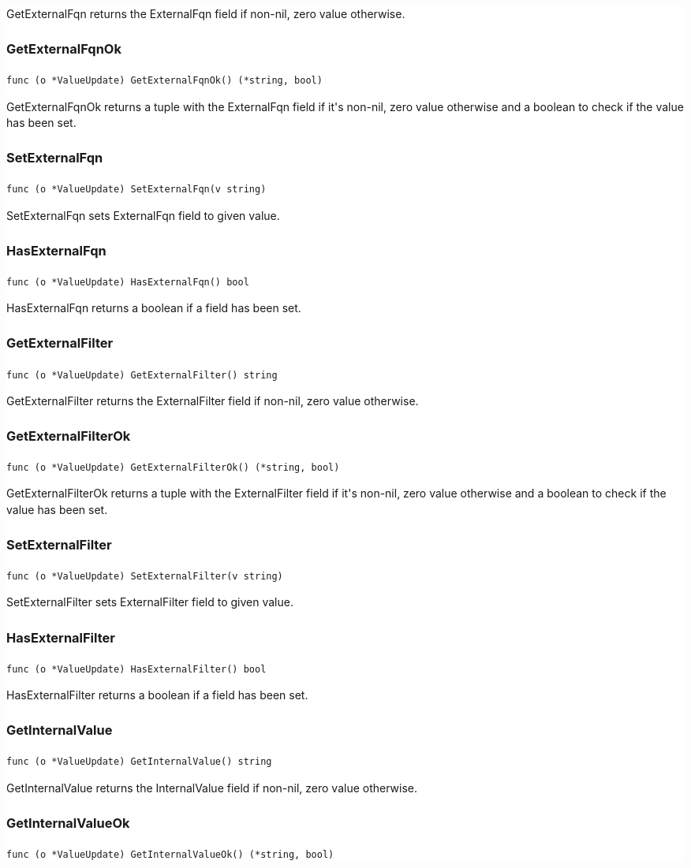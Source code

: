 GetExternalFqn returns the ExternalFqn field if non-nil, zero value otherwise.

### GetExternalFqnOk

`func (o *ValueUpdate) GetExternalFqnOk() (*string, bool)`

GetExternalFqnOk returns a tuple with the ExternalFqn field if it's non-nil, zero value otherwise
and a boolean to check if the value has been set.

### SetExternalFqn

`func (o *ValueUpdate) SetExternalFqn(v string)`

SetExternalFqn sets ExternalFqn field to given value.

### HasExternalFqn

`func (o *ValueUpdate) HasExternalFqn() bool`

HasExternalFqn returns a boolean if a field has been set.

### GetExternalFilter

`func (o *ValueUpdate) GetExternalFilter() string`

GetExternalFilter returns the ExternalFilter field if non-nil, zero value otherwise.

### GetExternalFilterOk

`func (o *ValueUpdate) GetExternalFilterOk() (*string, bool)`

GetExternalFilterOk returns a tuple with the ExternalFilter field if it's non-nil, zero value otherwise
and a boolean to check if the value has been set.

### SetExternalFilter

`func (o *ValueUpdate) SetExternalFilter(v string)`

SetExternalFilter sets ExternalFilter field to given value.

### HasExternalFilter

`func (o *ValueUpdate) HasExternalFilter() bool`

HasExternalFilter returns a boolean if a field has been set.

### GetInternalValue

`func (o *ValueUpdate) GetInternalValue() string`

GetInternalValue returns the InternalValue field if non-nil, zero value otherwise.

### GetInternalValueOk

`func (o *ValueUpdate) GetInternalValueOk() (*string, bool)`
